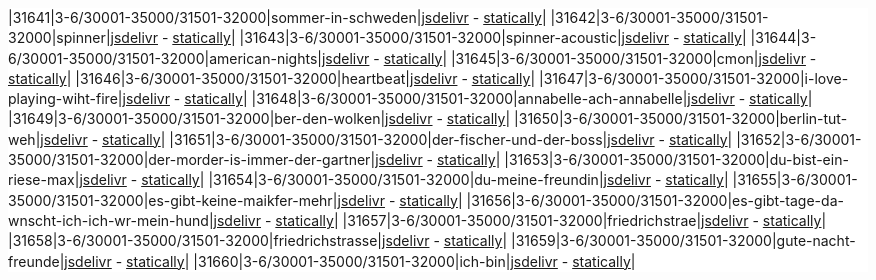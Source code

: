 |31641|3-6/30001-35000/31501-32000|sommer-in-schweden|[jsdelivr](https://cdn.jsdelivr.net/gh/dbchord/webp-c-1280x720_3-6/30001-35000/31501-32000/sommer-in-schweden.webp) - [statically](https://cdn.statically.io/gh/dbchord/webp-c-1280x720_3-6/img/30001-35000/31501-32000/sommer-in-schweden.webp)|
|31642|3-6/30001-35000/31501-32000|spinner|[jsdelivr](https://cdn.jsdelivr.net/gh/dbchord/webp-c-1280x720_3-6/30001-35000/31501-32000/spinner.webp) - [statically](https://cdn.statically.io/gh/dbchord/webp-c-1280x720_3-6/img/30001-35000/31501-32000/spinner.webp)|
|31643|3-6/30001-35000/31501-32000|spinner-acoustic|[jsdelivr](https://cdn.jsdelivr.net/gh/dbchord/webp-c-1280x720_3-6/30001-35000/31501-32000/spinner-acoustic.webp) - [statically](https://cdn.statically.io/gh/dbchord/webp-c-1280x720_3-6/img/30001-35000/31501-32000/spinner-acoustic.webp)|
|31644|3-6/30001-35000/31501-32000|american-nights|[jsdelivr](https://cdn.jsdelivr.net/gh/dbchord/webp-c-1280x720_3-6/30001-35000/31501-32000/american-nights.webp) - [statically](https://cdn.statically.io/gh/dbchord/webp-c-1280x720_3-6/img/30001-35000/31501-32000/american-nights.webp)|
|31645|3-6/30001-35000/31501-32000|cmon|[jsdelivr](https://cdn.jsdelivr.net/gh/dbchord/webp-c-1280x720_3-6/30001-35000/31501-32000/cmon.webp) - [statically](https://cdn.statically.io/gh/dbchord/webp-c-1280x720_3-6/img/30001-35000/31501-32000/cmon.webp)|
|31646|3-6/30001-35000/31501-32000|heartbeat|[jsdelivr](https://cdn.jsdelivr.net/gh/dbchord/webp-c-1280x720_3-6/30001-35000/31501-32000/heartbeat.webp) - [statically](https://cdn.statically.io/gh/dbchord/webp-c-1280x720_3-6/img/30001-35000/31501-32000/heartbeat.webp)|
|31647|3-6/30001-35000/31501-32000|i-love-playing-wiht-fire|[jsdelivr](https://cdn.jsdelivr.net/gh/dbchord/webp-c-1280x720_3-6/30001-35000/31501-32000/i-love-playing-wiht-fire.webp) - [statically](https://cdn.statically.io/gh/dbchord/webp-c-1280x720_3-6/img/30001-35000/31501-32000/i-love-playing-wiht-fire.webp)|
|31648|3-6/30001-35000/31501-32000|annabelle-ach-annabelle|[jsdelivr](https://cdn.jsdelivr.net/gh/dbchord/webp-c-1280x720_3-6/30001-35000/31501-32000/annabelle-ach-annabelle.webp) - [statically](https://cdn.statically.io/gh/dbchord/webp-c-1280x720_3-6/img/30001-35000/31501-32000/annabelle-ach-annabelle.webp)|
|31649|3-6/30001-35000/31501-32000|ber-den-wolken|[jsdelivr](https://cdn.jsdelivr.net/gh/dbchord/webp-c-1280x720_3-6/30001-35000/31501-32000/ber-den-wolken.webp) - [statically](https://cdn.statically.io/gh/dbchord/webp-c-1280x720_3-6/img/30001-35000/31501-32000/ber-den-wolken.webp)|
|31650|3-6/30001-35000/31501-32000|berlin-tut-weh|[jsdelivr](https://cdn.jsdelivr.net/gh/dbchord/webp-c-1280x720_3-6/30001-35000/31501-32000/berlin-tut-weh.webp) - [statically](https://cdn.statically.io/gh/dbchord/webp-c-1280x720_3-6/img/30001-35000/31501-32000/berlin-tut-weh.webp)|
|31651|3-6/30001-35000/31501-32000|der-fischer-und-der-boss|[jsdelivr](https://cdn.jsdelivr.net/gh/dbchord/webp-c-1280x720_3-6/30001-35000/31501-32000/der-fischer-und-der-boss.webp) - [statically](https://cdn.statically.io/gh/dbchord/webp-c-1280x720_3-6/img/30001-35000/31501-32000/der-fischer-und-der-boss.webp)|
|31652|3-6/30001-35000/31501-32000|der-morder-is-immer-der-gartner|[jsdelivr](https://cdn.jsdelivr.net/gh/dbchord/webp-c-1280x720_3-6/30001-35000/31501-32000/der-morder-is-immer-der-gartner.webp) - [statically](https://cdn.statically.io/gh/dbchord/webp-c-1280x720_3-6/img/30001-35000/31501-32000/der-morder-is-immer-der-gartner.webp)|
|31653|3-6/30001-35000/31501-32000|du-bist-ein-riese-max|[jsdelivr](https://cdn.jsdelivr.net/gh/dbchord/webp-c-1280x720_3-6/30001-35000/31501-32000/du-bist-ein-riese-max.webp) - [statically](https://cdn.statically.io/gh/dbchord/webp-c-1280x720_3-6/img/30001-35000/31501-32000/du-bist-ein-riese-max.webp)|
|31654|3-6/30001-35000/31501-32000|du-meine-freundin|[jsdelivr](https://cdn.jsdelivr.net/gh/dbchord/webp-c-1280x720_3-6/30001-35000/31501-32000/du-meine-freundin.webp) - [statically](https://cdn.statically.io/gh/dbchord/webp-c-1280x720_3-6/img/30001-35000/31501-32000/du-meine-freundin.webp)|
|31655|3-6/30001-35000/31501-32000|es-gibt-keine-maikfer-mehr|[jsdelivr](https://cdn.jsdelivr.net/gh/dbchord/webp-c-1280x720_3-6/30001-35000/31501-32000/es-gibt-keine-maikfer-mehr.webp) - [statically](https://cdn.statically.io/gh/dbchord/webp-c-1280x720_3-6/img/30001-35000/31501-32000/es-gibt-keine-maikfer-mehr.webp)|
|31656|3-6/30001-35000/31501-32000|es-gibt-tage-da-wnscht-ich-ich-wr-mein-hund|[jsdelivr](https://cdn.jsdelivr.net/gh/dbchord/webp-c-1280x720_3-6/30001-35000/31501-32000/es-gibt-tage-da-wnscht-ich-ich-wr-mein-hund.webp) - [statically](https://cdn.statically.io/gh/dbchord/webp-c-1280x720_3-6/img/30001-35000/31501-32000/es-gibt-tage-da-wnscht-ich-ich-wr-mein-hund.webp)|
|31657|3-6/30001-35000/31501-32000|friedrichstrae|[jsdelivr](https://cdn.jsdelivr.net/gh/dbchord/webp-c-1280x720_3-6/30001-35000/31501-32000/friedrichstrae.webp) - [statically](https://cdn.statically.io/gh/dbchord/webp-c-1280x720_3-6/img/30001-35000/31501-32000/friedrichstrae.webp)|
|31658|3-6/30001-35000/31501-32000|friedrichstrasse|[jsdelivr](https://cdn.jsdelivr.net/gh/dbchord/webp-c-1280x720_3-6/30001-35000/31501-32000/friedrichstrasse.webp) - [statically](https://cdn.statically.io/gh/dbchord/webp-c-1280x720_3-6/img/30001-35000/31501-32000/friedrichstrasse.webp)|
|31659|3-6/30001-35000/31501-32000|gute-nacht-freunde|[jsdelivr](https://cdn.jsdelivr.net/gh/dbchord/webp-c-1280x720_3-6/30001-35000/31501-32000/gute-nacht-freunde.webp) - [statically](https://cdn.statically.io/gh/dbchord/webp-c-1280x720_3-6/img/30001-35000/31501-32000/gute-nacht-freunde.webp)|
|31660|3-6/30001-35000/31501-32000|ich-bin|[jsdelivr](https://cdn.jsdelivr.net/gh/dbchord/webp-c-1280x720_3-6/30001-35000/31501-32000/ich-bin.webp) - [statically](https://cdn.statically.io/gh/dbchord/webp-c-1280x720_3-6/img/30001-35000/31501-32000/ich-bin.webp)|